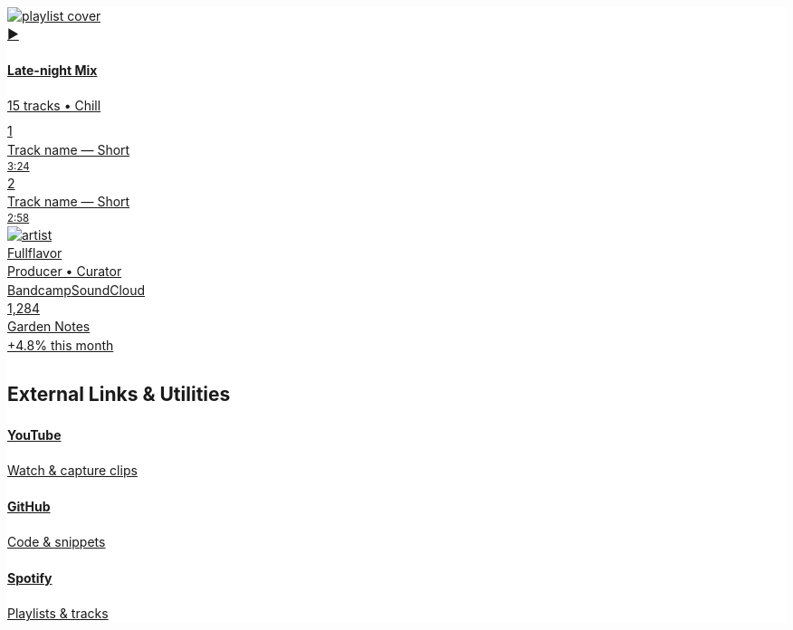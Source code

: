 
<div class="dg-grid cols-auto gap-md" style="--stagger-index:4;">
  <a class="dg-card dg-link card-playlist card-theme-ocean effect-shimmer" href="/music/late-night">
    <img class="playlist-image" src="/img/MALOGO/Fullflavor.png" alt="playlist cover">
    <div class="play-overlay"><div class="play-icon">▶</div></div>
    <div class="playlist-body">
      <h4 class="dg-title">Late-night Mix</h4>
      <div class="dg-sub">15 tracks • Chill</div>
      <div style="margin-top:8px;">
        <div class="track"><div class="idx">1</div><div style="flex:1;color:var(--text-secondary)">Track name — Short</div><div style="color:var(--text-muted);font-size:0.82rem">3:24</div></div>
        <div class="track"><div class="idx">2</div><div style="flex:1;color:var(--text-secondary)">Track name — Short</div><div style="color:var(--text-muted);font-size:0.82rem">2:58</div></div>
      </div>
    </div>
  </a>

  
  <a class="dg-card dg-link card-artist card-theme-aurora" href="/people/fullflavor">
    <img class="artist-avatar" src="/img/MALOGO/Fullflavor.png" alt="artist">
    <div>
      <div class="artist-name">Fullflavor</div>
      <div class="artist-role">Producer • Curator</div>
      <div class="artist-links"><span class="dg-tag">Bandcamp</span><span class="dg-tag">SoundCloud</span></div>
    </div>
  </a>

  
  <a class="dg-card dg-link card-stats card-theme-ceramic" href="/stats">
    <div class="stat-number">1,284</div>
    <div class="stat-label">Garden Notes</div>
    <div class="stat-delta">+4.8% this month</div>
  </a>
</div>
<h2 class="dg-title" style="--stagger-index:10;">External Links & Utilities</h2>
<div class="dg-grid cols-auto gap-md">
  <a class="dg-card dg-link card-theme-neon" href="https://www.youtube.com/" target="_blank" rel="noopener"> 
    <div class="dg-content"><h4 class="dg-title">YouTube</h4><div class="dg-sub">Watch & capture clips</div></div>
  </a>

  <a class="dg-card dg-link card-theme-terminal" href="https://github.com/" target="_blank" rel="noopener"> 
    <div class="dg-content"><h4 class="dg-title">GitHub</h4><div class="dg-sub">Code & snippets</div></div>
  </a>

  <a class="dg-card dg-link card-theme-ocean" href="https://open.spotify.com/" target="_blank" rel="noopener">
    <div class="dg-content"><h4 class="dg-title">Spotify</h4><div class="dg-sub">Playlists & tracks</div></div>
  </a>
